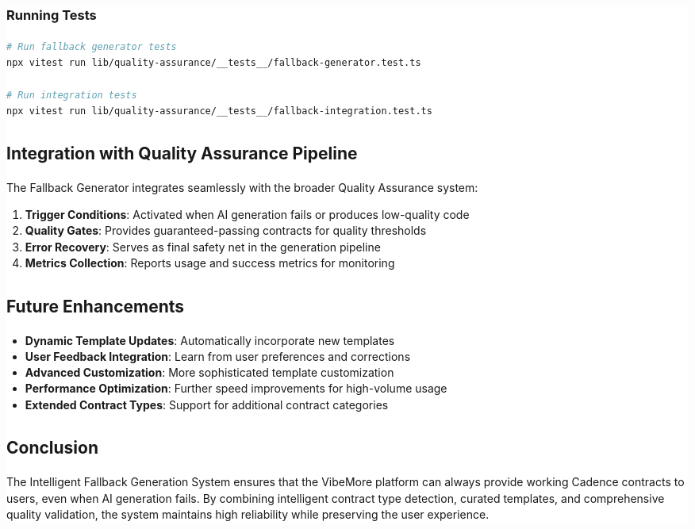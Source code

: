 ### Running Tests

```bash
# Run fallback generator tests
npx vitest run lib/quality-assurance/__tests__/fallback-generator.test.ts

# Run integration tests
npx vitest run lib/quality-assurance/__tests__/fallback-integration.test.ts
```

## Integration with Quality Assurance Pipeline

The Fallback Generator integrates seamlessly with the broader Quality Assurance system:

1. **Trigger Conditions**: Activated when AI generation fails or produces low-quality code
2. **Quality Gates**: Provides guaranteed-passing contracts for quality thresholds
3. **Error Recovery**: Serves as final safety net in the generation pipeline
4. **Metrics Collection**: Reports usage and success metrics for monitoring

## Future Enhancements

- **Dynamic Template Updates**: Automatically incorporate new templates
- **User Feedback Integration**: Learn from user preferences and corrections
- **Advanced Customization**: More sophisticated template customization
- **Performance Optimization**: Further speed improvements for high-volume usage
- **Extended Contract Types**: Support for additional contract categories

## Conclusion

The Intelligent Fallback Generation System ensures that the VibeMore platform can always provide working Cadence contracts to users, even when AI generation fails. By combining intelligent contract type detection, curated templates, and comprehensive quality validation, the system maintains high reliability while preserving the user experience.
